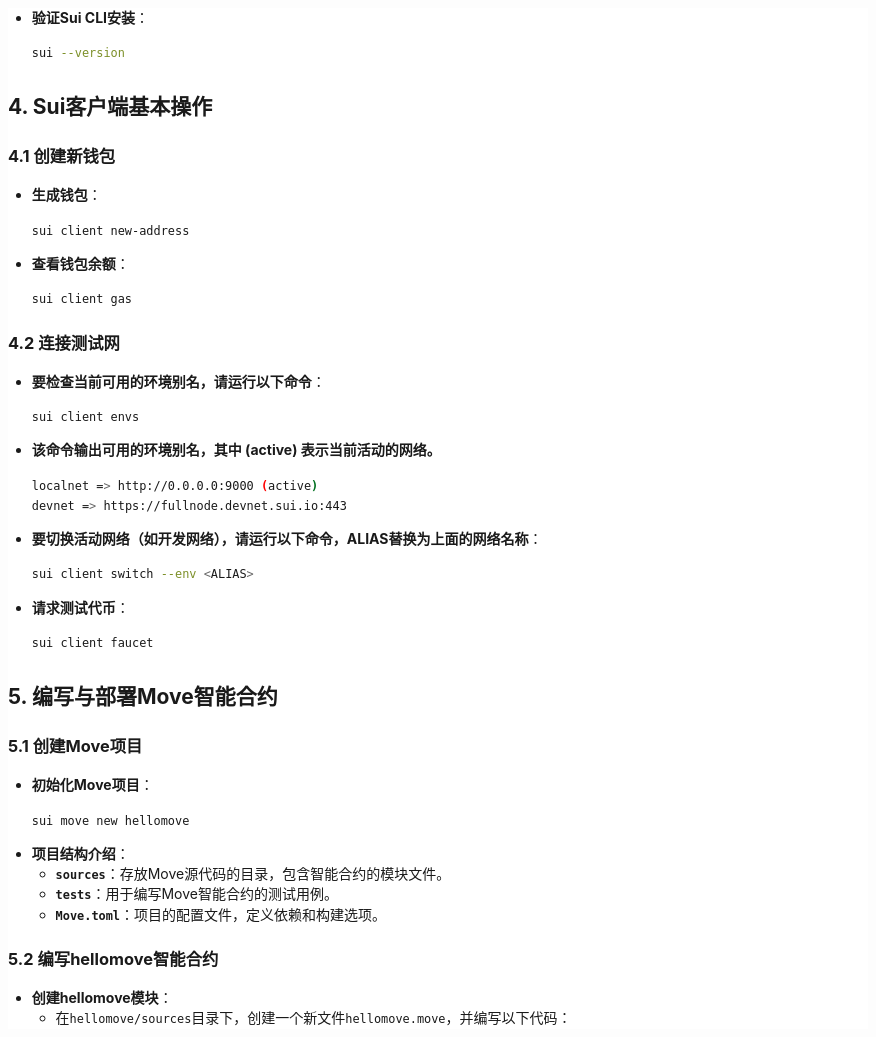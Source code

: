 - **验证Sui CLI安装**：
    ```bash
    sui --version
    ```

## 4. Sui客户端基本操作
### 4.1 创建新钱包
- **生成钱包**：
    ```bash
    sui client new-address
    ```
- **查看钱包余额**：
    ```bash
    sui client gas
    ```

### 4.2 连接测试网
- **要检查当前可用的环境别名，请运行以下命令**：
    ```bash
    sui client envs
    ```
- **该命令输出可用的环境别名，其中 (active) 表示当前活动的网络。**
    ```bash
    localnet => http://0.0.0.0:9000 (active)
    devnet => https://fullnode.devnet.sui.io:443
    ```
- **要切换活动网络（如开发网络），请运行以下命令，ALIAS替换为上面的网络名称**：
    ```bash
    sui client switch --env <ALIAS>
    ```
- **请求测试代币**：
    ```bash
    sui client faucet
    ```

## 5. 编写与部署Move智能合约

### 5.1 创建Move项目
- **初始化Move项目**：
    ```bash
    sui move new hellomove
    ```
- **项目结构介绍**：
  - **`sources`**：存放Move源代码的目录，包含智能合约的模块文件。
  - **`tests`**：用于编写Move智能合约的测试用例。
  - **`Move.toml`**：项目的配置文件，定义依赖和构建选项。

### 5.2 编写hellomove智能合约
- **创建hellomove模块**：
  - 在`hellomove/sources`目录下，创建一个新文件`hellomove.move`，并编写以下代码：

